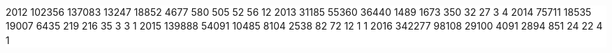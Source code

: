    <td style="text-align:left;"> 2012 </td>
   <td style="text-align:right;"> 102356 </td>
   <td style="text-align:right;"> 137083 </td>
   <td style="text-align:right;"> 13247 </td>
   <td style="text-align:right;"> 18852 </td>
   <td style="text-align:right;"> 4677 </td>
   <td style="text-align:right;"> 580 </td>
   <td style="text-align:right;"> 505 </td>
   <td style="text-align:right;"> 52 </td>
   <td style="text-align:right;"> 56 </td>
   <td style="text-align:right;"> 12 </td>
  </tr>
  <tr>
   <td style="text-align:left;"> 2013 </td>
   <td style="text-align:right;"> 31185 </td>
   <td style="text-align:right;"> 55360 </td>
   <td style="text-align:right;"> 36440 </td>
   <td style="text-align:right;"> 1489 </td>
   <td style="text-align:right;"> 1673 </td>
   <td style="text-align:right;"> 350 </td>
   <td style="text-align:right;"> 32 </td>
   <td style="text-align:right;"> 27 </td>
   <td style="text-align:right;"> 3 </td>
   <td style="text-align:right;"> 4 </td>
  </tr>
  <tr>
   <td style="text-align:left;"> 2014 </td>
   <td style="text-align:right;"> 75711 </td>
   <td style="text-align:right;"> 18535 </td>
   <td style="text-align:right;"> 19007 </td>
   <td style="text-align:right;"> 6435 </td>
   <td style="text-align:right;"> 219 </td>
   <td style="text-align:right;"> 216 </td>
   <td style="text-align:right;"> 35 </td>
   <td style="text-align:right;"> 3 </td>
   <td style="text-align:right;"> 3 </td>
   <td style="text-align:right;"> 1 </td>
  </tr>
  <tr>
   <td style="text-align:left;"> 2015 </td>
   <td style="text-align:right;"> 139888 </td>
   <td style="text-align:right;"> 54091 </td>
   <td style="text-align:right;"> 10485 </td>
   <td style="text-align:right;"> 8104 </td>
   <td style="text-align:right;"> 2538 </td>
   <td style="text-align:right;"> 82 </td>
   <td style="text-align:right;"> 72 </td>
   <td style="text-align:right;"> 12 </td>
   <td style="text-align:right;"> 1 </td>
   <td style="text-align:right;"> 1 </td>
  </tr>
  <tr>
   <td style="text-align:left;"> 2016 </td>
   <td style="text-align:right;"> 342277 </td>
   <td style="text-align:right;"> 98108 </td>
   <td style="text-align:right;"> 29100 </td>
   <td style="text-align:right;"> 4091 </td>
   <td style="text-align:right;"> 2894 </td>
   <td style="text-align:right;"> 851 </td>
   <td style="text-align:right;"> 24 </td>
   <td style="text-align:right;"> 22 </td>
   <td style="text-align:right;"> 4 </td>
   <td style="text-align:right;"> 1 </td>
  </tr>